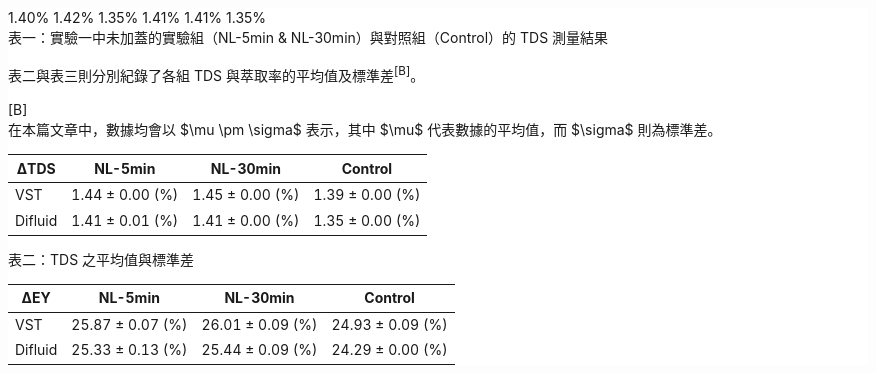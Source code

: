   </tr>
  <tr>
    <td>1.40%</td>
    <td>1.42%</td>
    <td>1.35%</td>
  </tr>
  <tr>
    <td>1.41%</td>
    <td>1.41%</td>
    <td>1.35%</td>
  </tr>
</tbody>
</table>
<div class="row mb-md-4 mb-3 justify-content-center text-center">
    <div class="col-md-12">
        <span class="image-span">表一：實驗一中未加蓋的實驗組（NL-5min & NL-30min）與對照組（Control）的 TDS 測量結果</span>
    </div>
</div>



<style>
  .table-i th:nth-child(1), .table-i th:nth-child(2), .table-i th:nth-child(3), .table-i td:nth-child(1), .table-i td:nth-child(2) {
    border-right: 1px solid var(--main-text-color);
  }
</style>


表二與表三則分別紀錄了各組 TDS 與萃取率的平均值及標準差<sup class="footnote-sup">[B]</sup>。

<div class="footnote">
  <div class="footnote-label">[B]</div>
  <div class="footnote-content">在本篇文章中，數據均會以 $\mu \pm \sigma$ 表示，其中 $\mu$ 代表數據的平均值，而 $\sigma$ 則為標準差。</div>
</div>

| ΔTDS    | NL-5min         | NL-30min        | Control         |
| ------- | --------------- | --------------- | --------------- |
| VST     | 1.44 ± 0.00 (%) | 1.45 ± 0.00 (%) | 1.39 ± 0.00 (%) |
| Difluid | 1.41 ± 0.01 (%) | 1.41 ± 0.00 (%) | 1.35 ± 0.00 (%) |

<div class="row mb-md-4 mb-3 justify-content-center text-center">
    <div class="col-md-12">
        <span class="image-span">表二：TDS 之平均值與標準差</span>
    </div>
</div>


| ΔEY     | NL-5min          | NL-30min         | Control          |
| ------- | ---------------- | ---------------- | ---------------- |
| VST     | 25.87 ± 0.07 (%) | 26.01 ± 0.09 (%) | 24.93 ± 0.09 (%) |
| Difluid | 25.33 ± 0.13 (%) | 25.44 ± 0.09 (%) | 24.29 ± 0.00 (%) |
